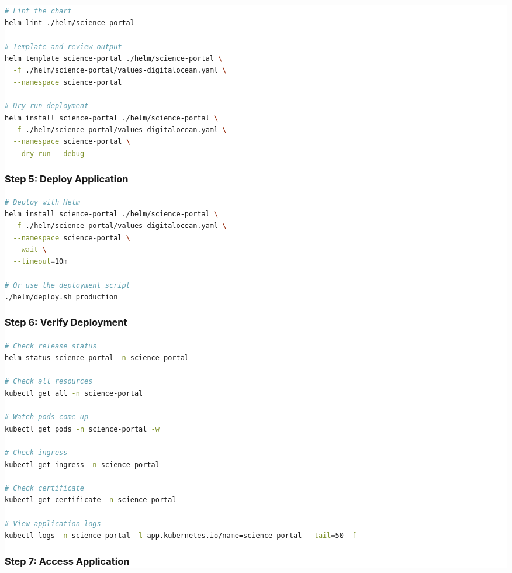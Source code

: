 ```bash
# Lint the chart
helm lint ./helm/science-portal

# Template and review output
helm template science-portal ./helm/science-portal \
  -f ./helm/science-portal/values-digitalocean.yaml \
  --namespace science-portal

# Dry-run deployment
helm install science-portal ./helm/science-portal \
  -f ./helm/science-portal/values-digitalocean.yaml \
  --namespace science-portal \
  --dry-run --debug
```

### Step 5: Deploy Application

```bash
# Deploy with Helm
helm install science-portal ./helm/science-portal \
  -f ./helm/science-portal/values-digitalocean.yaml \
  --namespace science-portal \
  --wait \
  --timeout=10m

# Or use the deployment script
./helm/deploy.sh production
```

### Step 6: Verify Deployment

```bash
# Check release status
helm status science-portal -n science-portal

# Check all resources
kubectl get all -n science-portal

# Watch pods come up
kubectl get pods -n science-portal -w

# Check ingress
kubectl get ingress -n science-portal

# Check certificate
kubectl get certificate -n science-portal

# View application logs
kubectl logs -n science-portal -l app.kubernetes.io/name=science-portal --tail=50 -f
```

### Step 7: Access Application
